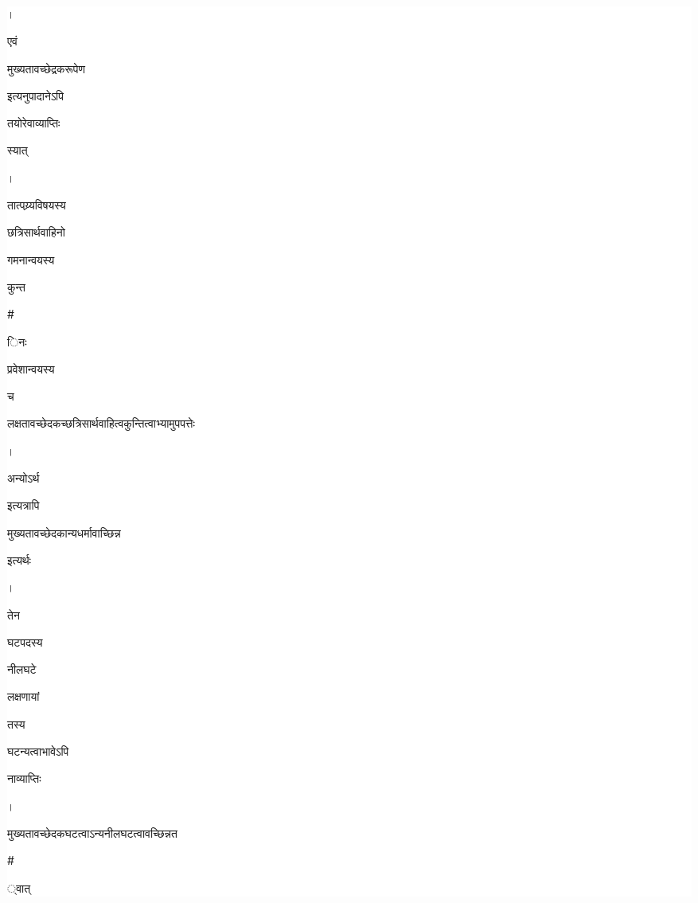 ।

एवं

मुख्यतावच्छेद्रकरूपेण

इत्यनुपादानेऽपि

तयोरेवाव्याप्तिः

स्यात्

।

तात्पय्र्यविषयस्य

छत्रिसार्थवाहिनो

गमनान्वयस्य

कुन्त

\#

िनः

प्रवेशान्वयस्य

च

लक्षतावच्छेदकच्छत्रिसार्थवाहित्वकुन्तित्वाभ्यामुपपत्तेः

।

अन्योऽर्थ

इत्यत्रापि

मुख्यतावच्छेदकान्यधर्मावाच्छिन्न

इत्यर्थः

।

तेन

घटपदस्य

नीलघटे

लक्षणायां

तस्य

घटन्यत्वाभावेऽपि

नाव्याप्तिः

।

मुख्यतावच्छेदकघटत्वाऽन्यनीलघटत्वावच्छिन्नत

\#

्वात्
